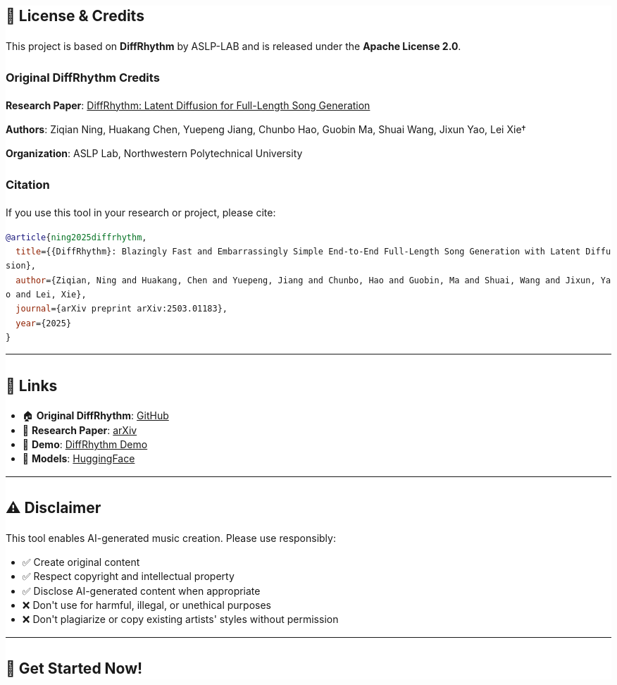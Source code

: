 ## 📜 License & Credits

This project is based on **DiffRhythm** by ASLP-LAB and is released under the **Apache License 2.0**.

### Original DiffRhythm Credits

**Research Paper**: [DiffRhythm: Latent Diffusion for Full-Length Song Generation](https://arxiv.org/abs/2503.01183)

**Authors**: Ziqian Ning, Huakang Chen, Yuepeng Jiang, Chunbo Hao, Guobin Ma, Shuai Wang, Jixun Yao, Lei Xie†

**Organization**: ASLP Lab, Northwestern Polytechnical University

### Citation

If you use this tool in your research or project, please cite:

```bibtex
@article{ning2025diffrhythm,
  title={{DiffRhythm}: Blazingly Fast and Embarrassingly Simple End-to-End Full-Length Song Generation with Latent Diffusion},
  author={Ziqian, Ning and Huakang, Chen and Yuepeng, Jiang and Chunbo, Hao and Guobin, Ma and Shuai, Wang and Jixun, Yao and Lei, Xie},
  journal={arXiv preprint arXiv:2503.01183},
  year={2025}
}
```

---

## 🔗 Links

- 🏠 **Original DiffRhythm**: [GitHub](https://github.com/ASLP-lab/DiffRhythm)
- 📑 **Research Paper**: [arXiv](https://arxiv.org/abs/2503.01183)
- 🎵 **Demo**: [DiffRhythm Demo](https://aslp-lab.github.io/DiffRhythm.github.io/)
- 🤗 **Models**: [HuggingFace](https://huggingface.co/ASLP-lab)

---

## ⚠️ Disclaimer

This tool enables AI-generated music creation. Please use responsibly:

- ✅ Create original content
- ✅ Respect copyright and intellectual property
- ✅ Disclose AI-generated content when appropriate
- ❌ Don't use for harmful, illegal, or unethical purposes
- ❌ Don't plagiarize or copy existing artists' styles without permission

---

## 🎉 Get Started Now!
